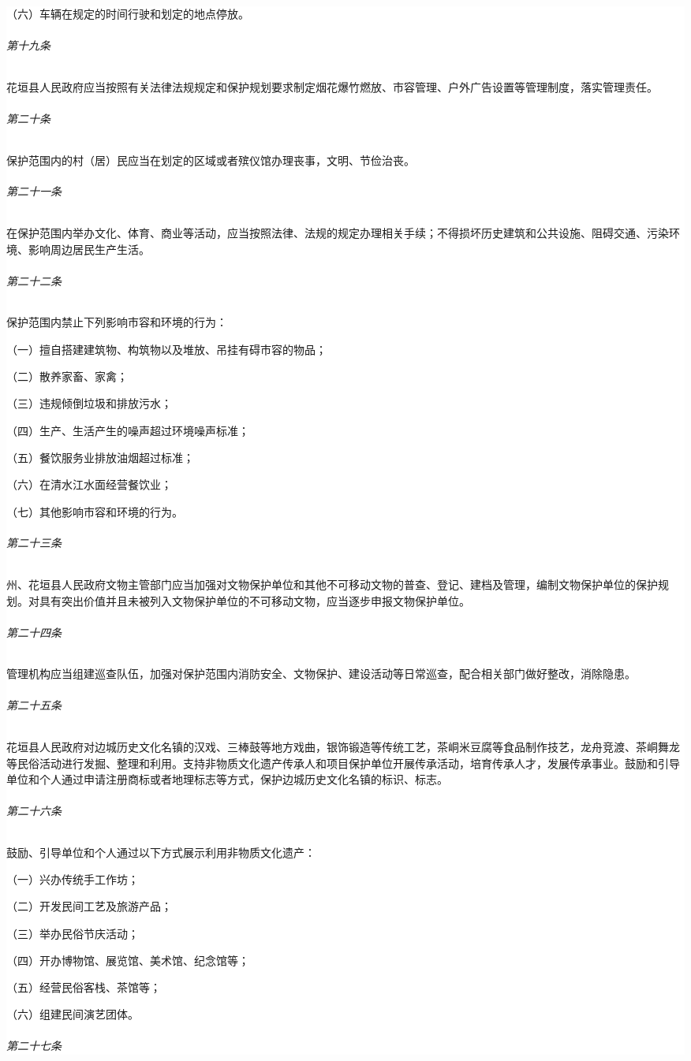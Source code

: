 （六）车辆在规定的时间行驶和划定的地点停放。

###### 第十九条

花垣县人民政府应当按照有关法律法规规定和保护规划要求制定烟花爆竹燃放、市容管理、户外广告设置等管理制度，落实管理责任。

###### 第二十条

保护范围内的村（居）民应当在划定的区域或者殡仪馆办理丧事，文明、节俭治丧。

###### 第二十一条

在保护范围内举办文化、体育、商业等活动，应当按照法律、法规的规定办理相关手续；不得损坏历史建筑和公共设施、阻碍交通、污染环境、影响周边居民生产生活。

###### 第二十二条

保护范围内禁止下列影响市容和环境的行为：

（一）擅自搭建建筑物、构筑物以及堆放、吊挂有碍市容的物品；

（二）散养家畜、家禽；

（三）违规倾倒垃圾和排放污水；

（四）生产、生活产生的噪声超过环境噪声标准；

（五）餐饮服务业排放油烟超过标准；

（六）在清水江水面经营餐饮业；

（七）其他影响市容和环境的行为。

###### 第二十三条

州、花垣县人民政府文物主管部门应当加强对文物保护单位和其他不可移动文物的普查、登记、建档及管理，编制文物保护单位的保护规划。对具有突出价值并且未被列入文物保护单位的不可移动文物，应当逐步申报文物保护单位。

###### 第二十四条

管理机构应当组建巡查队伍，加强对保护范围内消防安全、文物保护、建设活动等日常巡查，配合相关部门做好整改，消除隐患。

###### 第二十五条

花垣县人民政府对边城历史文化名镇的汉戏、三棒鼓等地方戏曲，银饰锻造等传统工艺，茶峒米豆腐等食品制作技艺，龙舟竞渡、茶峒舞龙等民俗活动进行发掘、整理和利用。支持非物质文化遗产传承人和项目保护单位开展传承活动，培育传承人才，发展传承事业。鼓励和引导单位和个人通过申请注册商标或者地理标志等方式，保护边城历史文化名镇的标识、标志。

###### 第二十六条

鼓励、引导单位和个人通过以下方式展示利用非物质文化遗产：

（一）兴办传统手工作坊；

（二）开发民间工艺及旅游产品；

（三）举办民俗节庆活动；

（四）开办博物馆、展览馆、美术馆、纪念馆等；

（五）经营民俗客栈、茶馆等；

（六）组建民间演艺团体。

###### 第二十七条
